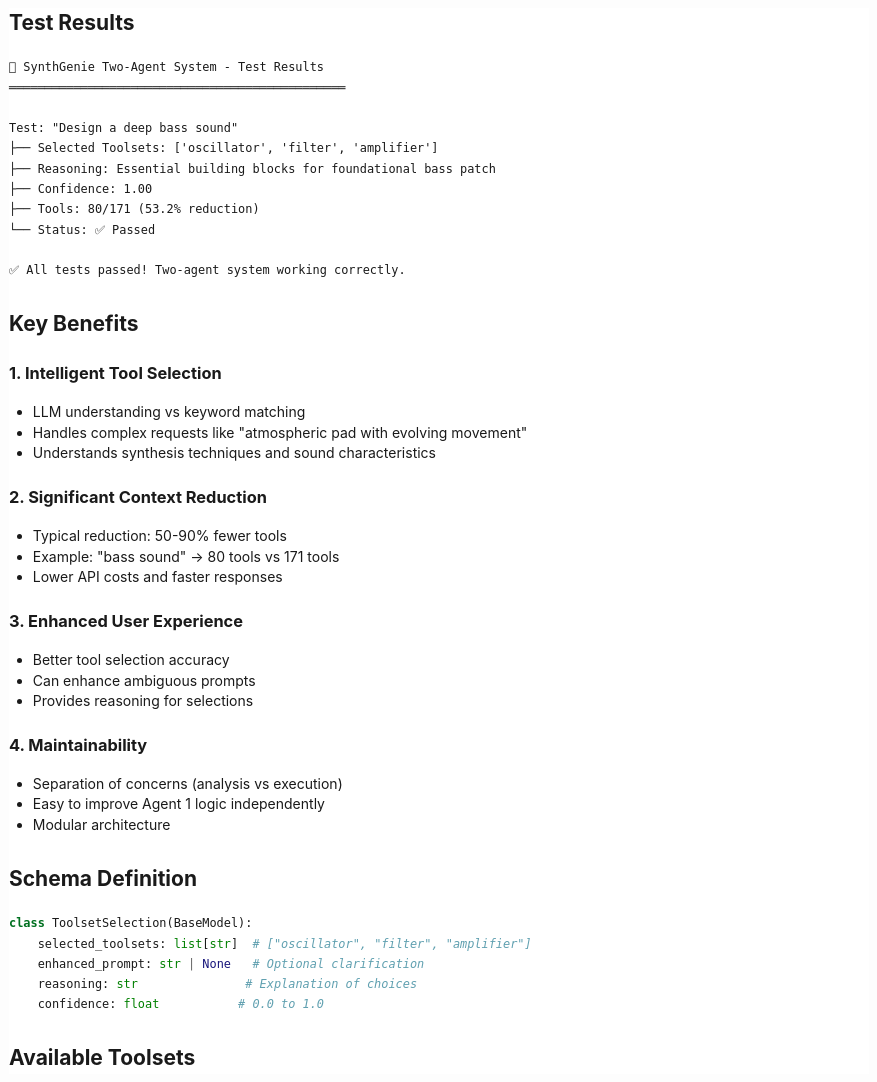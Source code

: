 ## Test Results

```
🎹 SynthGenie Two-Agent System - Test Results
═══════════════════════════════════════════════

Test: "Design a deep bass sound"
├── Selected Toolsets: ['oscillator', 'filter', 'amplifier']
├── Reasoning: Essential building blocks for foundational bass patch
├── Confidence: 1.00
├── Tools: 80/171 (53.2% reduction)
└── Status: ✅ Passed

✅ All tests passed! Two-agent system working correctly.
```

## Key Benefits

### 1. **Intelligent Tool Selection**
- LLM understanding vs keyword matching
- Handles complex requests like "atmospheric pad with evolving movement"
- Understands synthesis techniques and sound characteristics

### 2. **Significant Context Reduction**
- Typical reduction: 50-90% fewer tools
- Example: "bass sound" → 80 tools vs 171 tools
- Lower API costs and faster responses

### 3. **Enhanced User Experience**
- Better tool selection accuracy
- Can enhance ambiguous prompts
- Provides reasoning for selections

### 4. **Maintainability**
- Separation of concerns (analysis vs execution)
- Easy to improve Agent 1 logic independently
- Modular architecture

## Schema Definition

```python
class ToolsetSelection(BaseModel):
    selected_toolsets: list[str]  # ["oscillator", "filter", "amplifier"]
    enhanced_prompt: str | None   # Optional clarification
    reasoning: str               # Explanation of choices
    confidence: float           # 0.0 to 1.0
```

## Available Toolsets
